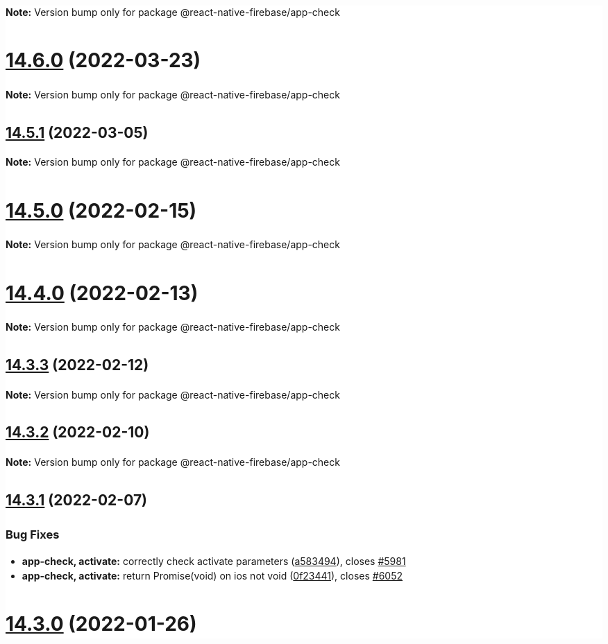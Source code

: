 **Note:** Version bump only for package @react-native-firebase/app-check

# [14.6.0](https://github.com/invertase/react-native-firebase/compare/v14.5.1...v14.6.0) (2022-03-23)

**Note:** Version bump only for package @react-native-firebase/app-check

## [14.5.1](https://github.com/invertase/react-native-firebase/compare/v14.5.0...v14.5.1) (2022-03-05)

**Note:** Version bump only for package @react-native-firebase/app-check

# [14.5.0](https://github.com/invertase/react-native-firebase/compare/v14.4.0...v14.5.0) (2022-02-15)

**Note:** Version bump only for package @react-native-firebase/app-check

# [14.4.0](https://github.com/invertase/react-native-firebase/compare/v14.3.3...v14.4.0) (2022-02-13)

**Note:** Version bump only for package @react-native-firebase/app-check

## [14.3.3](https://github.com/invertase/react-native-firebase/compare/v14.3.2...v14.3.3) (2022-02-12)

**Note:** Version bump only for package @react-native-firebase/app-check

## [14.3.2](https://github.com/invertase/react-native-firebase/compare/v14.3.1...v14.3.2) (2022-02-10)

**Note:** Version bump only for package @react-native-firebase/app-check

## [14.3.1](https://github.com/invertase/react-native-firebase/compare/v14.3.0...v14.3.1) (2022-02-07)

### Bug Fixes

- **app-check, activate:** correctly check activate parameters ([a583494](https://github.com/invertase/react-native-firebase/commit/a583494d645fe74b043b0dedcf5f2e334e020edf)), closes [#5981](https://github.com/invertase/react-native-firebase/issues/5981)
- **app-check, activate:** return Promise(void) on ios not void ([0f23441](https://github.com/invertase/react-native-firebase/commit/0f234413542907cd29fb72ccaf6138ff15844443)), closes [#6052](https://github.com/invertase/react-native-firebase/issues/6052)

# [14.3.0](https://github.com/invertase/react-native-firebase/compare/v14.2.4...v14.3.0) (2022-01-26)
